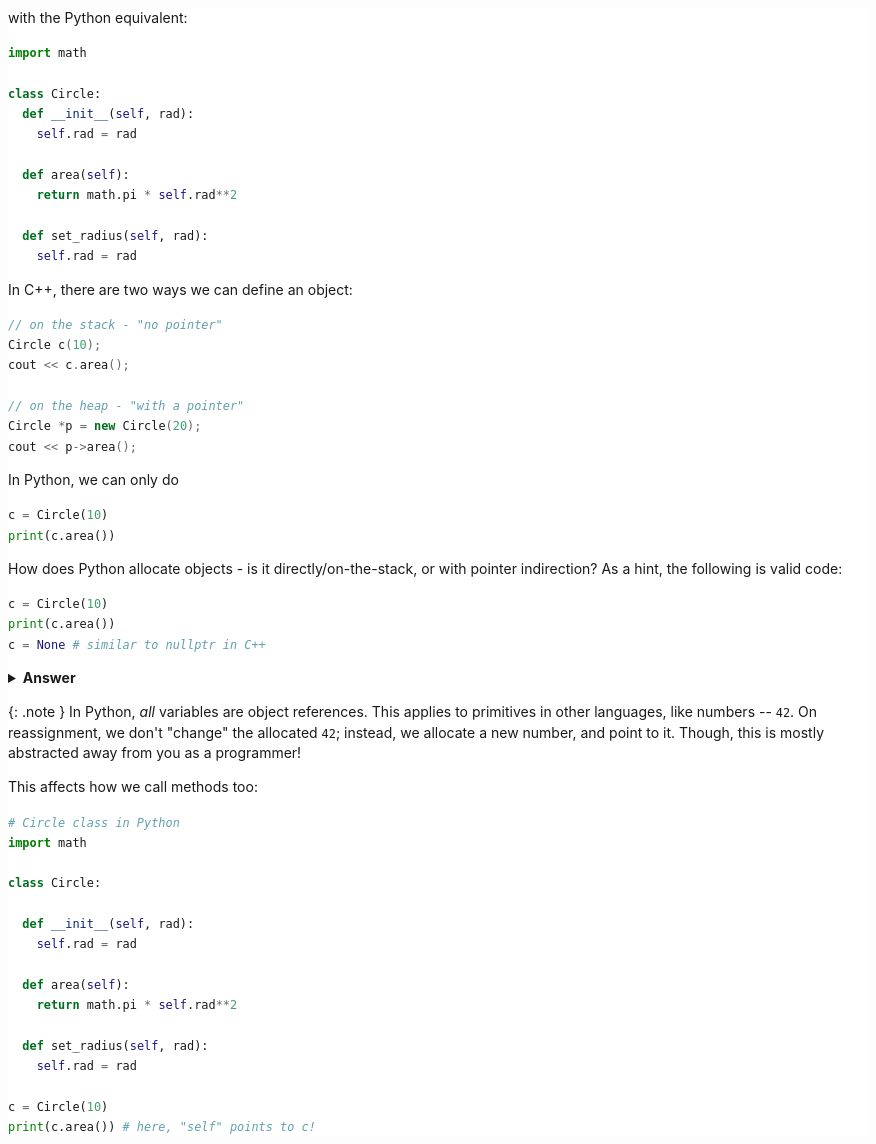 with the Python equivalent:

```py
import math

class Circle:
  def __init__(self, rad):
    self.rad = rad

  def area(self):
    return math.pi * self.rad**2

  def set_radius(self, rad):
    self.rad = rad
```

In C++, there are two ways we can define an object:

```cpp
// on the stack - "no pointer"
Circle c(10);
cout << c.area();

// on the heap - "with a pointer"
Circle *p = new Circle(20);
cout << p->area();
```

In Python, we can only do

```py
c = Circle(10)
print(c.area())
```

How does Python allocate objects - is it directly/on-the-stack, or with pointer indirection? As a hint, the following is valid code:

```py
c = Circle(10)
print(c.area())
c = None # similar to nullptr in C++
```
<details><summary><b>Answer</b></summary></details>


{: .note }
In Python, *all* variables are object references. This applies to primitives in other languages, like numbers -- `42`. On reassignment, we don't "change" the allocated `42`; instead, we allocate a new number, and point to it. Though, this is mostly abstracted away from you as a programmer!

This affects how we call methods too:

```py
# Circle class in Python
import math

class Circle:

  def __init__(self, rad):
    self.rad = rad

  def area(self):
    return math.pi * self.rad**2

  def set_radius(self, rad):
    self.rad = rad

c = Circle(10)
print(c.area()) # here, "self" points to c!
```